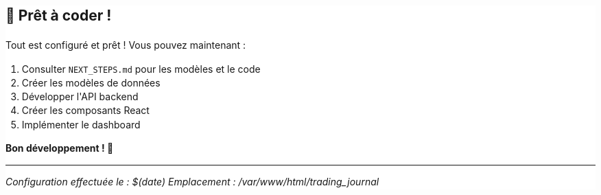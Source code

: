 ## 🚀 Prêt à coder !

Tout est configuré et prêt ! Vous pouvez maintenant :

1. Consulter `NEXT_STEPS.md` pour les modèles et le code
2. Créer les modèles de données
3. Développer l'API backend
4. Créer les composants React
5. Implémenter le dashboard

**Bon développement ! 🎉**

---

*Configuration effectuée le : $(date)*
*Emplacement : /var/www/html/trading_journal*


